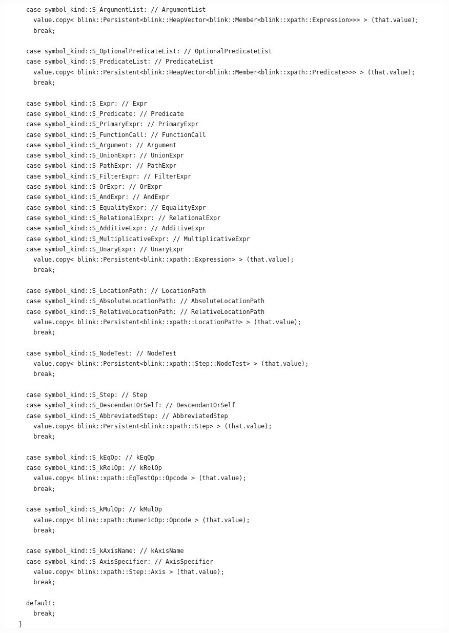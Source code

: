 ```
      case symbol_kind::S_ArgumentList: // ArgumentList
        value.copy< blink::Persistent<blink::HeapVector<blink::Member<blink::xpath::Expression>>> > (that.value);
        break;

      case symbol_kind::S_OptionalPredicateList: // OptionalPredicateList
      case symbol_kind::S_PredicateList: // PredicateList
        value.copy< blink::Persistent<blink::HeapVector<blink::Member<blink::xpath::Predicate>>> > (that.value);
        break;

      case symbol_kind::S_Expr: // Expr
      case symbol_kind::S_Predicate: // Predicate
      case symbol_kind::S_PrimaryExpr: // PrimaryExpr
      case symbol_kind::S_FunctionCall: // FunctionCall
      case symbol_kind::S_Argument: // Argument
      case symbol_kind::S_UnionExpr: // UnionExpr
      case symbol_kind::S_PathExpr: // PathExpr
      case symbol_kind::S_FilterExpr: // FilterExpr
      case symbol_kind::S_OrExpr: // OrExpr
      case symbol_kind::S_AndExpr: // AndExpr
      case symbol_kind::S_EqualityExpr: // EqualityExpr
      case symbol_kind::S_RelationalExpr: // RelationalExpr
      case symbol_kind::S_AdditiveExpr: // AdditiveExpr
      case symbol_kind::S_MultiplicativeExpr: // MultiplicativeExpr
      case symbol_kind::S_UnaryExpr: // UnaryExpr
        value.copy< blink::Persistent<blink::xpath::Expression> > (that.value);
        break;

      case symbol_kind::S_LocationPath: // LocationPath
      case symbol_kind::S_AbsoluteLocationPath: // AbsoluteLocationPath
      case symbol_kind::S_RelativeLocationPath: // RelativeLocationPath
        value.copy< blink::Persistent<blink::xpath::LocationPath> > (that.value);
        break;

      case symbol_kind::S_NodeTest: // NodeTest
        value.copy< blink::Persistent<blink::xpath::Step::NodeTest> > (that.value);
        break;

      case symbol_kind::S_Step: // Step
      case symbol_kind::S_DescendantOrSelf: // DescendantOrSelf
      case symbol_kind::S_AbbreviatedStep: // AbbreviatedStep
        value.copy< blink::Persistent<blink::xpath::Step> > (that.value);
        break;

      case symbol_kind::S_kEqOp: // kEqOp
      case symbol_kind::S_kRelOp: // kRelOp
        value.copy< blink::xpath::EqTestOp::Opcode > (that.value);
        break;

      case symbol_kind::S_kMulOp: // kMulOp
        value.copy< blink::xpath::NumericOp::Opcode > (that.value);
        break;

      case symbol_kind::S_kAxisName: // kAxisName
      case symbol_kind::S_AxisSpecifier: // AxisSpecifier
        value.copy< blink::xpath::Step::Axis > (that.value);
        break;

      default:
        break;
    }

```